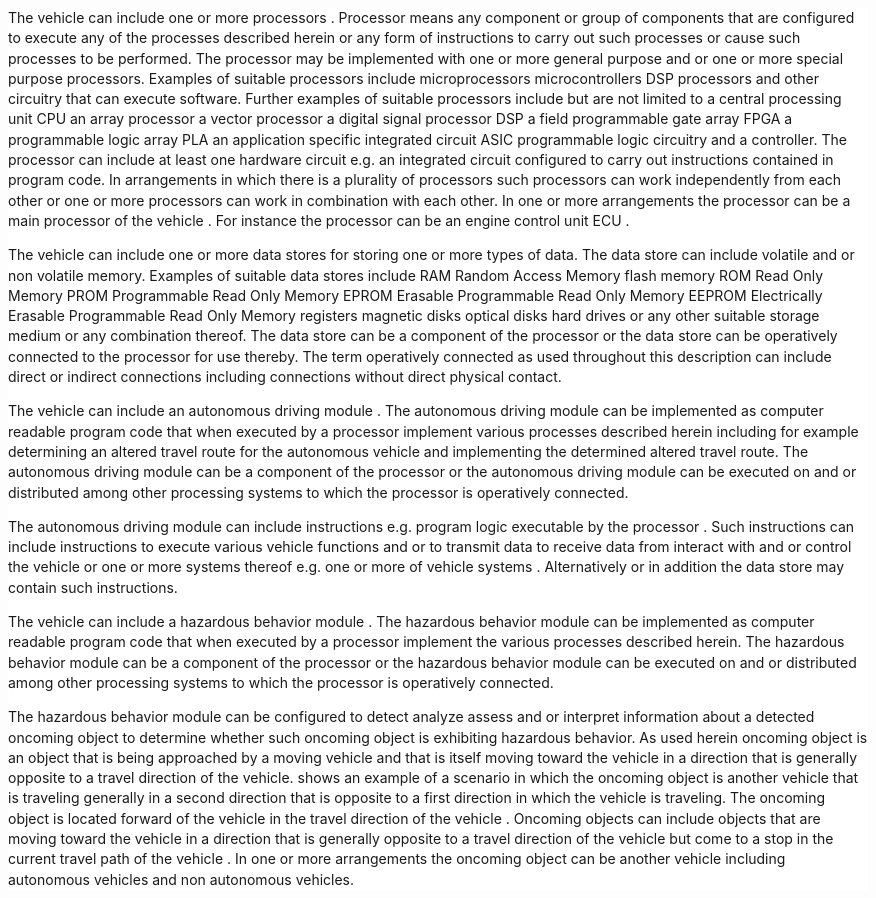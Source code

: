 The vehicle can include one or more processors . Processor means any component or group of components that are configured to execute any of the processes described herein or any form of instructions to carry out such processes or cause such processes to be performed. The processor may be implemented with one or more general purpose and or one or more special purpose processors. Examples of suitable processors include microprocessors microcontrollers DSP processors and other circuitry that can execute software. Further examples of suitable processors include but are not limited to a central processing unit CPU an array processor a vector processor a digital signal processor DSP a field programmable gate array FPGA a programmable logic array PLA an application specific integrated circuit ASIC programmable logic circuitry and a controller. The processor can include at least one hardware circuit e.g. an integrated circuit configured to carry out instructions contained in program code. In arrangements in which there is a plurality of processors such processors can work independently from each other or one or more processors can work in combination with each other. In one or more arrangements the processor can be a main processor of the vehicle . For instance the processor can be an engine control unit ECU .

The vehicle can include one or more data stores for storing one or more types of data. The data store can include volatile and or non volatile memory. Examples of suitable data stores include RAM Random Access Memory flash memory ROM Read Only Memory PROM Programmable Read Only Memory EPROM Erasable Programmable Read Only Memory EEPROM Electrically Erasable Programmable Read Only Memory registers magnetic disks optical disks hard drives or any other suitable storage medium or any combination thereof. The data store can be a component of the processor or the data store can be operatively connected to the processor for use thereby. The term operatively connected as used throughout this description can include direct or indirect connections including connections without direct physical contact.

The vehicle can include an autonomous driving module . The autonomous driving module can be implemented as computer readable program code that when executed by a processor implement various processes described herein including for example determining an altered travel route for the autonomous vehicle and implementing the determined altered travel route. The autonomous driving module can be a component of the processor or the autonomous driving module can be executed on and or distributed among other processing systems to which the processor is operatively connected.

The autonomous driving module can include instructions e.g. program logic executable by the processor . Such instructions can include instructions to execute various vehicle functions and or to transmit data to receive data from interact with and or control the vehicle or one or more systems thereof e.g. one or more of vehicle systems . Alternatively or in addition the data store may contain such instructions.

The vehicle can include a hazardous behavior module . The hazardous behavior module can be implemented as computer readable program code that when executed by a processor implement the various processes described herein. The hazardous behavior module can be a component of the processor or the hazardous behavior module can be executed on and or distributed among other processing systems to which the processor is operatively connected.

The hazardous behavior module can be configured to detect analyze assess and or interpret information about a detected oncoming object to determine whether such oncoming object is exhibiting hazardous behavior. As used herein oncoming object is an object that is being approached by a moving vehicle and that is itself moving toward the vehicle in a direction that is generally opposite to a travel direction of the vehicle. shows an example of a scenario in which the oncoming object is another vehicle that is traveling generally in a second direction that is opposite to a first direction in which the vehicle is traveling. The oncoming object is located forward of the vehicle in the travel direction of the vehicle . Oncoming objects can include objects that are moving toward the vehicle in a direction that is generally opposite to a travel direction of the vehicle but come to a stop in the current travel path of the vehicle . In one or more arrangements the oncoming object can be another vehicle including autonomous vehicles and non autonomous vehicles.
